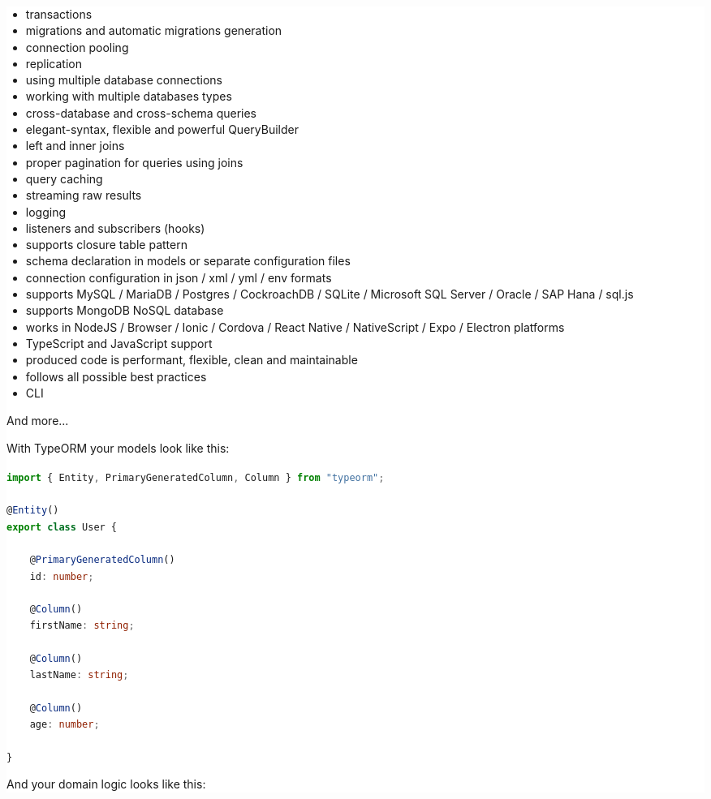 * transactions
* migrations and automatic migrations generation
* connection pooling
* replication
* using multiple database connections
* working with multiple databases types
* cross-database and cross-schema queries
* elegant-syntax, flexible and powerful QueryBuilder
* left and inner joins
* proper pagination for queries using joins
* query caching
* streaming raw results
* logging
* listeners and subscribers (hooks)
* supports closure table pattern
* schema declaration in models or separate configuration files
* connection configuration in json / xml / yml / env formats
* supports MySQL / MariaDB / Postgres / CockroachDB / SQLite / Microsoft SQL Server / Oracle / SAP Hana / sql.js
* supports MongoDB NoSQL database
* works in NodeJS / Browser / Ionic / Cordova / React Native / NativeScript / Expo / Electron platforms
* TypeScript and JavaScript support
* produced code is performant, flexible, clean and maintainable
* follows all possible best practices
* CLI

And more...

With TypeORM your models look like this:

```typescript
import { Entity, PrimaryGeneratedColumn, Column } from "typeorm";

@Entity()
export class User {

    @PrimaryGeneratedColumn()
    id: number;

    @Column()
    firstName: string;

    @Column()
    lastName: string;

    @Column()
    age: number;

}
```

And your domain logic looks like this:

